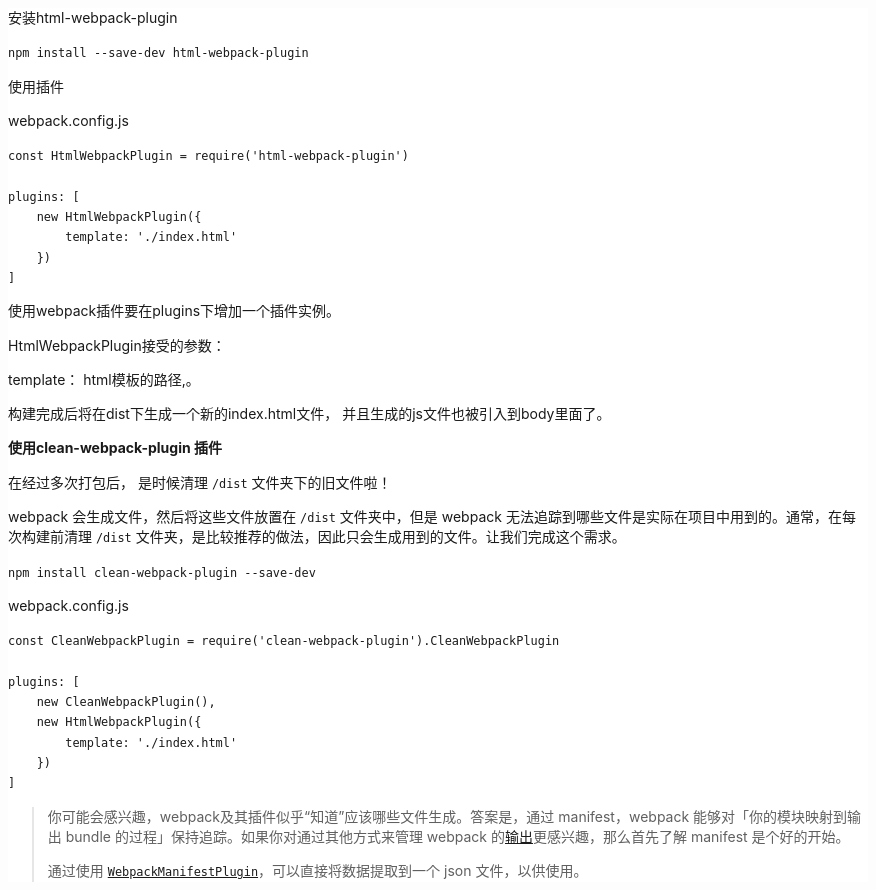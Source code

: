 安装html-webpack-plugin

```
npm install --save-dev html-webpack-plugin
```

使用插件

webpack.config.js

```
const HtmlWebpackPlugin = require('html-webpack-plugin')

plugins: [
    new HtmlWebpackPlugin({
        template: './index.html' 
    })
]
```

使用webpack插件要在plugins下增加一个插件实例。

 HtmlWebpackPlugin接受的参数：

template： html模板的路径,。

构建完成后将在dist下生成一个新的index.html文件， 并且生成的js文件也被引入到body里面了。



**使用clean-webpack-plugin 插件**

在经过多次打包后， 是时候清理 `/dist` 文件夹下的旧文件啦！

webpack 会生成文件，然后将这些文件放置在 `/dist` 文件夹中，但是 webpack 无法追踪到哪些文件是实际在项目中用到的。通常，在每次构建前清理 `/dist` 文件夹，是比较推荐的做法，因此只会生成用到的文件。让我们完成这个需求。

```
npm install clean-webpack-plugin --save-dev
```

webpack.config.js

```
const CleanWebpackPlugin = require('clean-webpack-plugin').CleanWebpackPlugin 

plugins: [
    new CleanWebpackPlugin(),
    new HtmlWebpackPlugin({
    	template: './index.html'
    })
]
```



> 你可能会感兴趣，webpack及其插件似乎“知道”应该哪些文件生成。答案是，通过 manifest，webpack 能够对「你的模块映射到输出 bundle 的过程」保持追踪。如果你对通过其他方式来管理 webpack 的[输出](https://www.webpackjs.com/configuration/output)更感兴趣，那么首先了解 manifest 是个好的开始。
>
> 通过使用 [`WebpackManifestPlugin`](https://github.com/danethurber/webpack-manifest-plugin)，可以直接将数据提取到一个 json 文件，以供使用。
